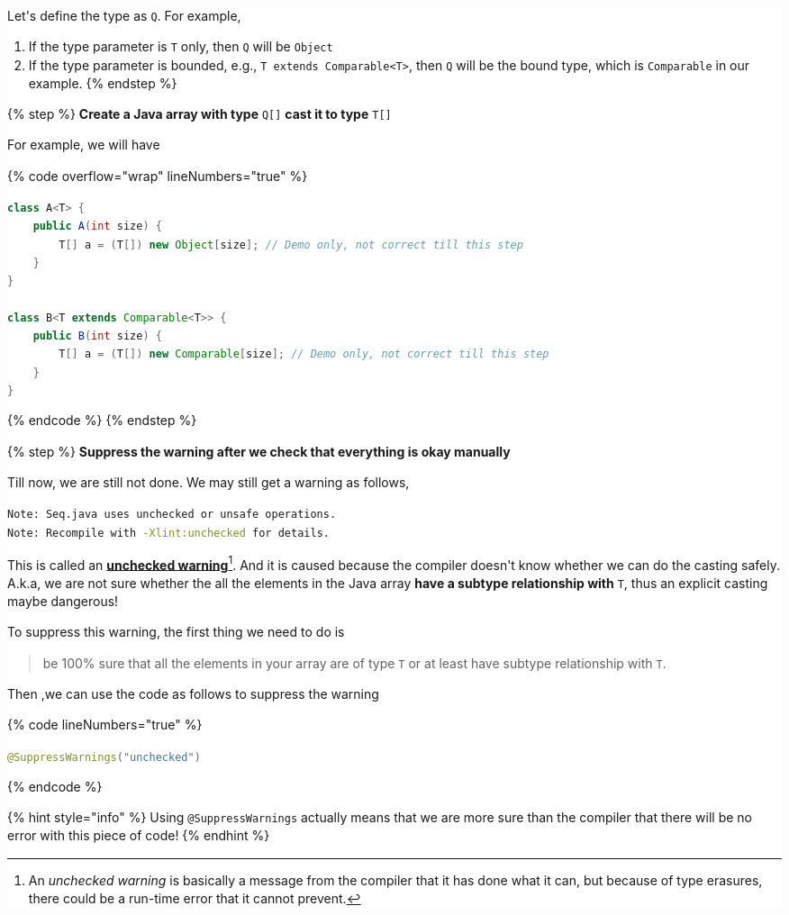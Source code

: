 Let's define the type as `Q`. For example,

1. If the type parameter is `T` only, then `Q` will be `Object`
2. If the type parameter is bounded, e.g., `T extends Comparable<T>`, then `Q` will be the bound type, which is `Comparable` in our example.
{% endstep %}

{% step %}
**Create a Java array with type** `Q[]` **cast it to type** `T[]`

For example, we will have

{% code overflow="wrap" lineNumbers="true" %}
```java
class A<T> {
    public A(int size) {
        T[] a = (T[]) new Object[size]; // Demo only, not correct till this step
    }
}

class B<T extends Comparable<T>> {
    public B(int size) {
        T[] a = (T[]) new Comparable[size]; // Demo only, not correct till this step
    }
}
```
{% endcode %}
{% endstep %}

{% step %}
**Suppress the warning after we check that everything is okay manually**

Till now, we are still not done. We may still get a warning as follows,

```bash
Note: Seq.java uses unchecked or unsafe operations.
Note: Recompile with -Xlint:unchecked for details.
```

This is called an [**unchecked warning**](#user-content-fn-3)[^3]. And it is caused because the compiler doesn't know whether we can do the casting safely. A.k.a, we are not sure whether the all the elements in the Java array **have a subtype relationship with** `T`, thus an explicit casting maybe dangerous!

To suppress this warning, the first thing we need to do is

> be 100% sure that all the elements in your array are of type `T` or at least have subtype relationship with `T`.

Then ,we can use the code as follows to suppress the warning

{% code lineNumbers="true" %}
```java
@SuppressWarnings("unchecked")
```
{% endcode %}

{% hint style="info" %}
Using `@SuppressWarnings` actually means that we are more sure than the compiler that there will be no error with this piece of code!
{% endhint %}


[^1]: sometimes it is called "instantiated"
[^2]: sometimes it is called "parameterize", they can be used interchangeably.
[^3]: An _unchecked warning_ is basically a message from the compiler that it has done what it can, but because of type erasures, there could be a run-time error that it cannot prevent.